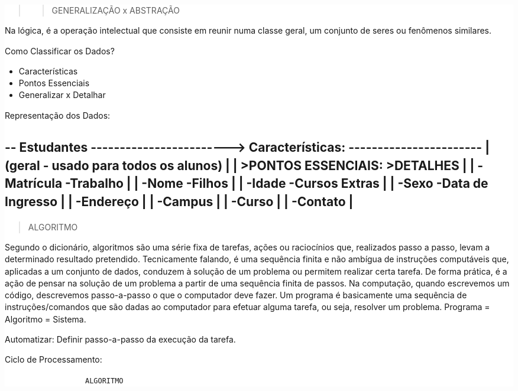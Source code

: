 >>GENERALIZAÇÃO x ABSTRAÇÃO

 Na lógica, é a operação intelectual que consiste em reunir numa classe geral, um conjunto de seres ou fenômenos
similares.

Como Classificar os Dados?

- Características
- Pontos Essenciais
- Generalizar x Detalhar

Representação dos Dados:

-- Estudantes ------------------------> Características: -----------------------
|  (geral - usado para todos os alunos)                                        |
|                                       >PONTOS ESSENCIAIS:  >DETALHES         |
|                                       -Matrícula           -Trabalho         |
|                                       -Nome                -Filhos           |
|                                       -Idade               -Cursos Extras    |
|                                       -Sexo                -Data de Ingresso |
|                                       -Endereço                              |
|                                       -Campus                                |
|                                       -Curso                                 |
|                                       -Contato                               |
--------------------------------------------------------------------------------

>ALGORITMO

 Segundo o dicionário, algoritmos são uma série fixa de tarefas, ações ou raciocínios que, realizados passo
a passo, levam a determinado resultado pretendido. Tecnicamente falando, é uma sequência finita e não ambígua
de instruções computáveis que, aplicadas a um conjunto de dados, conduzem à solução de um problema ou permitem
realizar certa tarefa. De forma prática, é a ação de pensar na solução de um problema a partir de uma sequência
finita de passos. Na computação, quando escrevemos um código, descrevemos passo-a-passo o que o computador deve
fazer. Um programa é basicamente uma sequência de instruções/comandos que são dadas ao computador para efetuar
alguma tarefa, ou seja, resolver um problema. Programa = Algoritmo = Sistema.

 Automatizar: Definir passo-a-passo da execução da tarefa.
 
 Ciclo de Processamento:

                       ALGORITMO
